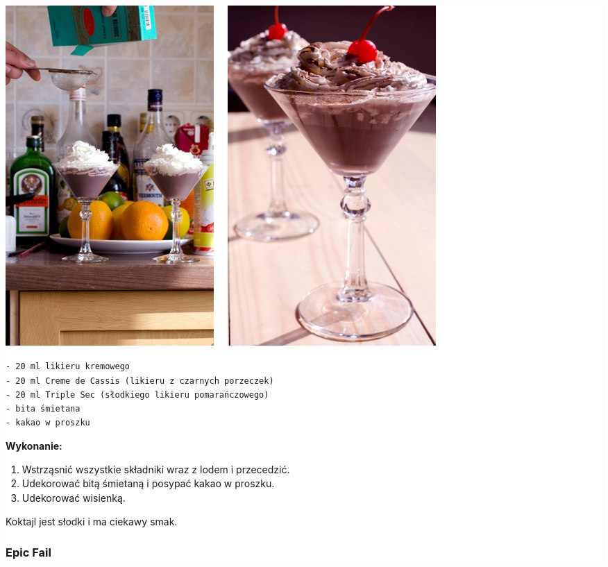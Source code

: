 <img src="./images/8-profit.jpg" alt="Profit!" title="Profit!"/>

```
- 20 ml likieru kremowego
- 20 ml Creme de Cassis (likieru z czarnych porzeczek)
- 20 ml Triple Sec (słodkiego likieru pomarańczowego)
- bita śmietana
- kakao w proszku
```

**Wykonanie:**

1.  Wstrząsnić wszystkie składniki wraz z lodem i przecedzić.
2.  Udekorować bitą śmietaną i posypać kakao w proszku.
3.  Udekorować wisienką.

Koktajl jest słodki i ma ciekawy smak.

### Epic Fail
